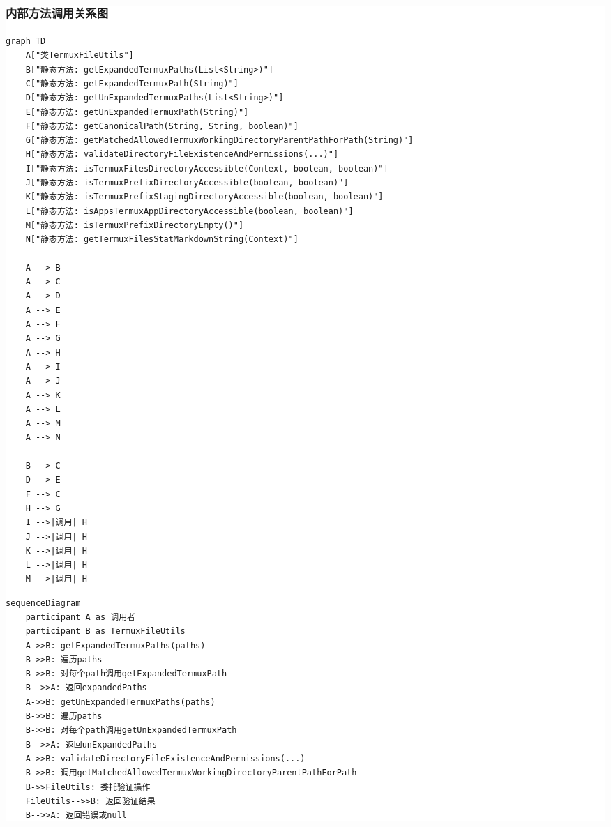 
### 内部方法调用关系图

```mermaid
graph TD
    A["类TermuxFileUtils"]
    B["静态方法: getExpandedTermuxPaths(List<String>)"]
    C["静态方法: getExpandedTermuxPath(String)"]
    D["静态方法: getUnExpandedTermuxPaths(List<String>)"]
    E["静态方法: getUnExpandedTermuxPath(String)"]
    F["静态方法: getCanonicalPath(String, String, boolean)"]
    G["静态方法: getMatchedAllowedTermuxWorkingDirectoryParentPathForPath(String)"]
    H["静态方法: validateDirectoryFileExistenceAndPermissions(...)"]
    I["静态方法: isTermuxFilesDirectoryAccessible(Context, boolean, boolean)"]
    J["静态方法: isTermuxPrefixDirectoryAccessible(boolean, boolean)"]
    K["静态方法: isTermuxPrefixStagingDirectoryAccessible(boolean, boolean)"]
    L["静态方法: isAppsTermuxAppDirectoryAccessible(boolean, boolean)"]
    M["静态方法: isTermuxPrefixDirectoryEmpty()"]
    N["静态方法: getTermuxFilesStatMarkdownString(Context)"]

    A --> B
    A --> C
    A --> D
    A --> E
    A --> F
    A --> G
    A --> H
    A --> I
    A --> J
    A --> K
    A --> L
    A --> M
    A --> N

    B --> C
    D --> E
    F --> C
    H --> G
    I -->|调用| H
    J -->|调用| H
    K -->|调用| H
    L -->|调用| H
    M -->|调用| H
```

```mermaid
sequenceDiagram
    participant A as 调用者
    participant B as TermuxFileUtils
    A->>B: getExpandedTermuxPaths(paths)
    B->>B: 遍历paths
    B->>B: 对每个path调用getExpandedTermuxPath
    B-->>A: 返回expandedPaths
    A->>B: getUnExpandedTermuxPaths(paths)
    B->>B: 遍历paths
    B->>B: 对每个path调用getUnExpandedTermuxPath
    B-->>A: 返回unExpandedPaths
    A->>B: validateDirectoryFileExistenceAndPermissions(...)
    B->>B: 调用getMatchedAllowedTermuxWorkingDirectoryParentPathForPath
    B->>FileUtils: 委托验证操作
    FileUtils-->>B: 返回验证结果
    B-->>A: 返回错误或null
```
